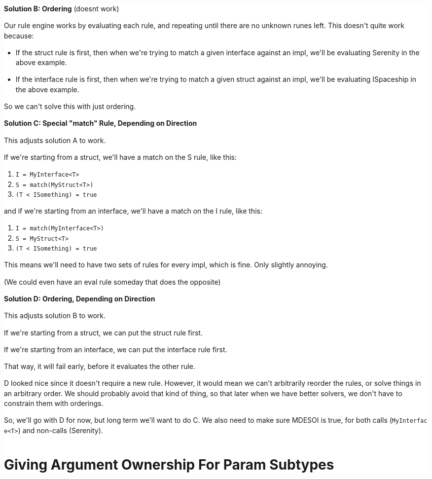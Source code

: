 **Solution B: Ordering** (doesnt work)

Our rule engine works by evaluating each rule, and repeating until there
are no unknown runes left. This doesn\'t quite work because:

-   If the struct rule is first, then when we're trying to match a given interface against an impl, we'll be evaluating Serenity in the above example.

-   If the interface rule is first, then when we're trying to match a given struct against an impl, we'll be evaluating ISpaceship in the above example.

So we can't solve this with just ordering.

**Solution C: Special "match" Rule, Depending on Direction**

This adjusts solution A to work.

If we're starting from a struct, we'll have a match on the S rule,
like this:

 1.  `I = MyInterface<T>`
 2.  `S = match(MyStruct<T>)`
 3.  `(T < ISomething) = true`

and if we're starting from an interface, we'll have a match on the I
rule, like this:

 1.  `I = match(MyInterface<T>)`
 2.  `S = MyStruct<T>`
 3.  `(T < ISomething) = true`

This means we'll need to have two sets of rules for every impl, which
is fine. Only slightly annoying.

(We could even have an eval rule someday that does the opposite)

**Solution D: Ordering, Depending on Direction**

This adjusts solution B to work.

If we're starting from a struct, we can put the struct rule first.

If we're starting from an interface, we can put the interface rule
first.

That way, it will fail early, before it evaluates the other rule.

D looked nice since it doesn't require a new rule. However, it would
mean we can't arbitrarily reorder the rules, or solve things in an
arbitrary order. We should probably avoid that kind of thing, so that
later when we have better solvers, we don't have to constrain them with
orderings.

So, we'll go with D for now, but long term we'll want to do C. We also
need to make sure MDESOI is true, for both calls (`MyInterface<T>`) and
non-calls (Serenity).

# Giving Argument Ownership For Param Subtypes
